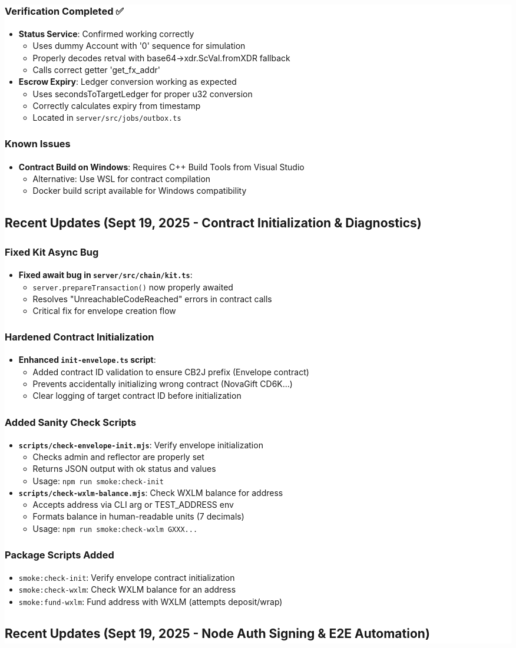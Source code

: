 ### Verification Completed ✅
- **Status Service**: Confirmed working correctly
  - Uses dummy Account with '0' sequence for simulation
  - Properly decodes retval with base64→xdr.ScVal.fromXDR fallback
  - Calls correct getter 'get_fx_addr'
- **Escrow Expiry**: Ledger conversion working as expected
  - Uses secondsToTargetLedger for proper u32 conversion
  - Correctly calculates expiry from timestamp
  - Located in `server/src/jobs/outbox.ts`

### Known Issues
- **Contract Build on Windows**: Requires C++ Build Tools from Visual Studio
  - Alternative: Use WSL for contract compilation
  - Docker build script available for Windows compatibility

## Recent Updates (Sept 19, 2025 - Contract Initialization & Diagnostics)

### Fixed Kit Async Bug
- **Fixed await bug in `server/src/chain/kit.ts`**:
  - `server.prepareTransaction()` now properly awaited
  - Resolves "UnreachableCodeReached" errors in contract calls
  - Critical fix for envelope creation flow

### Hardened Contract Initialization
- **Enhanced `init-envelope.ts` script**:
  - Added contract ID validation to ensure CB2J prefix (Envelope contract)
  - Prevents accidentally initializing wrong contract (NovaGift CD6K...)
  - Clear logging of target contract ID before initialization

### Added Sanity Check Scripts
- **`scripts/check-envelope-init.mjs`**: Verify envelope initialization
  - Checks admin and reflector are properly set
  - Returns JSON output with ok status and values
  - Usage: `npm run smoke:check-init`
- **`scripts/check-wxlm-balance.mjs`**: Check WXLM balance for address
  - Accepts address via CLI arg or TEST_ADDRESS env
  - Formats balance in human-readable units (7 decimals)
  - Usage: `npm run smoke:check-wxlm GXXX...`

### Package Scripts Added
- `smoke:check-init`: Verify envelope contract initialization
- `smoke:check-wxlm`: Check WXLM balance for an address
- `smoke:fund-wxlm`: Fund address with WXLM (attempts deposit/wrap)

## Recent Updates (Sept 19, 2025 - Node Auth Signing & E2E Automation)
